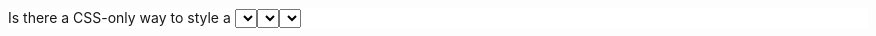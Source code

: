 Is there a CSS-only way to style a <select> dropdown?I need to style a <select> form as much as humanly possible, without any JavaScript. What are the properties I can use to do so in CSS?This code needs to be compatible with all major browsers:I know I can make it with JavaScript: Example.And I'm not talking about simple styling. I want to know, what the best we can do with CSS only.I found similar questions on Stack Overflow.And this one on Doctype.com.Here are three solutions:Solution #1 - appearance: none   - with Internet Explorer 10 - 11 workaround (Demo)--To hide the default arrow set appearance: none on the select element, then add your own custom arrow with background-imageBrowser Support:appearance: none has very good browser support (caniuse) - except for Internet Explorer 11 (and later) and Firefox 34 (and later).We can improve this technique and add support for Internet Explorer 10 and Internet Explorer 11 by addingIf Internet Explorer 9 is a concern, we have no way of removing the default arrow (which would mean that we would now have two arrows), but, we could use a funky Internet Explorer 9 selector.To at least undo our custom arrow - leaving the default select arrow intact.This solution is easy and has good browser support - it should generally suffice.If browser support for Internet Explorer 9 (and later) and Firefox 34  (and later) is necessary then keep reading...Solution #2 Truncate the select element to hide the default arrow (demo)--(Read more here)Wrap the select element in a div with a fixed width and overflow:hidden.Then give the select element a width of about 20 pixels greater than the div.The result is that the default drop-down arrow of the select element will be hidden (due to the overflow:hidden on the container), and you can place any background image you want on the right-hand-side of the div.The advantage of this approach is that it is cross-browser (Internet Explorer 8 and later, WebKit, and Gecko). However, the disadvantage of this approach is that the options drop-down juts out on the right-hand-side (by the 20 pixels which we hid... because the option elements take the width of the select element).[It should be noted, however, that if the custom select element is necessary only for mobile devices - then the above problem doesn't apply - because of the way each phone natively opens the select element. So for mobile, this may be the best solution.]If the custom arrow is necessary on Firefox - prior to Version 35 - but you don't need to support old versions of Internet Explorer - then keep reading...Solution #3 - Use the pointer-events property (demo)--(Read more here)The idea here is to overlay an element over the native drop down arrow (to create our custom one) and then disallow pointer events on it.Advantage: It works well in WebKit and Gecko. It looks good too (no jutting out option elements).Disadvantage: Internet Explorer (Internet Explorer 10 and down) doesn't support pointer-events, which means you can't click the custom arrow. Also, another (obvious) disadvantage with this method is that you can't target your new arrow image with a hover effect or hand cursor, because we have just disabled pointer events on them!However, with this method you can use Modernizer or conditional comments to make Internet Explorer revert to the standard built in arrow.NB: Being that Internet Explorer 10 doesn't support conditional comments anymore: If you want to use this approach, you should probably use Modernizr. However, it is still possible to exclude the pointer-events CSS from Internet Explorer 10 with a CSS hack described here.It is possible, but unfortunately mostly in WebKit-based browsers to the extent we, as developers, require. Here is the example of CSS styling gathered from Chrome options panel via built-in developer tools inspector, improved to match currently supported CSS properties in most modern browsers:When you run this code on any page within a WebKit-based browser it should change the appearance of the select box, remove standard OS-arrow and add a PNG-arrow, put some spacing before and after the label, almost anything you want.The most important part is appearance property, which changes how the element behaves.It works perfectly in almost all WebKit-based browser, including mobile ones, though Gecko doesn't support appearance as well as WebKit, it seems.The select element and its dropdown feature are difficult to style.style attributes for select element by Chris Heilmann confirms what Ryan Dohery said in a comment to the first answer:The largest inconsistency I've noticed when styling select dropdowns is Safari and Google Chrome rendering (Firefox is fully customizable through CSS). After some searching through obscure depths of the Internet I came across the following, which nearly completely resolves my qualms with WebKit:Safari and Google Chrome fix:This does, however, remove the dropdown arrow. You can add a dropdown arrow using a nearby div with a background, negative margin or absolutely positioned over the select dropdown.*More information and other variables are available in CSS property: -webkit-appearance.I had this exact problem, except I couldn't use images and was not limited by browser support. This should be «on spec» and with luck start working everywhere eventually.It uses layered rotated background layers to «cut out» a dropdown arrow, as pseudo-elements wouldn't work for the select element.Edit: In this updated version I am using CSS variables and a tiny theming system.<select> tags can be styled through CSS just like any other HTML element on an HTML page rendered in a browser. Below is an (overly simple) example that will position a select element on the page and render the text of the options in blue.Example HTML file (selectExample.html):Example CSS file (selectExample.css):The blog post How to CSS form drop down style no JavaScript works for me, but